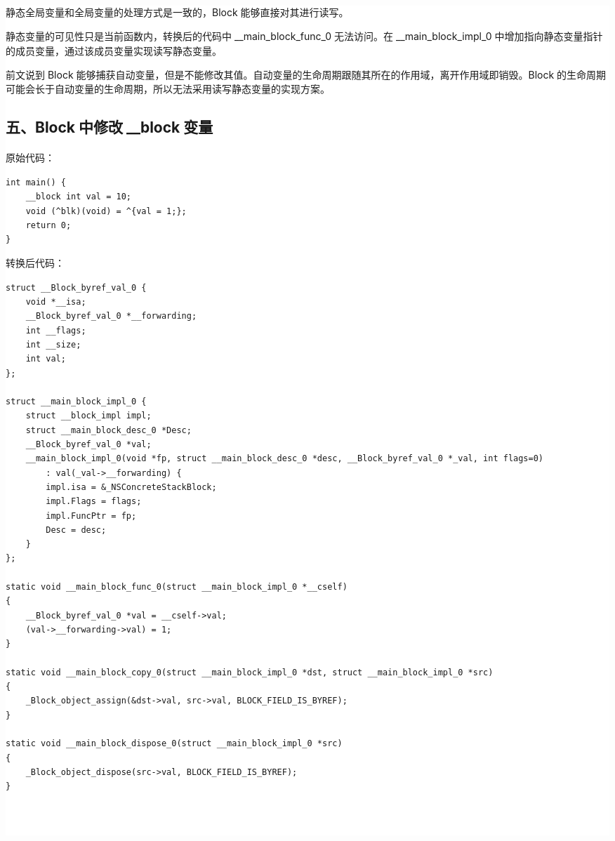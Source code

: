 静态全局变量和全局变量的处理方式是一致的，Block 能够直接对其进行读写。

静态变量的可见性只是当前函数内，转换后的代码中 __main_block_func_0 无法访问。在 __main_block_impl_0 中增加指向静态变量指针的成员变量，通过该成员变量实现读写静态变量。

前文说到 Block 能够捕获自动变量，但是不能修改其值。自动变量的生命周期跟随其所在的作用域，离开作用域即销毁。Block 的生命周期可能会长于自动变量的生命周期，所以无法采用读写静态变量的实现方案。

<h2 id="section_5">五、Block 中修改 __block 变量</h2>

原始代码：

<pre><code>int main() {
    __block int val = 10;
    void (^blk)(void) = ^{val = 1;};
    return 0;
}
</code></pre>

转换后代码：

<pre><code>struct __Block_byref_val_0 {
    void *__isa;
    __Block_byref_val_0 *__forwarding;
    int __flags;
    int __size;
    int val;
};

struct __main_block_impl_0 {
    struct __block_impl impl;
    struct __main_block_desc_0 *Desc;
    __Block_byref_val_0 *val;
    __main_block_impl_0(void *fp, struct __main_block_desc_0 *desc, __Block_byref_val_0 *_val, int flags=0)
        : val(_val->__forwarding) {
        impl.isa = &_NSConcreteStackBlock;
        impl.Flags = flags;
        impl.FuncPtr = fp;
        Desc = desc;
    }
};

static void __main_block_func_0(struct __main_block_impl_0 *__cself)
{
    __Block_byref_val_0 *val = __cself->val;
    (val->__forwarding->val) = 1;
}

static void __main_block_copy_0(struct __main_block_impl_0 *dst, struct __main_block_impl_0 *src)
{
    _Block_object_assign(&dst->val, src->val, BLOCK_FIELD_IS_BYREF);
}

static void __main_block_dispose_0(struct __main_block_impl_0 *src)
{
    _Block_object_dispose(src->val, BLOCK_FIELD_IS_BYREF);
}
